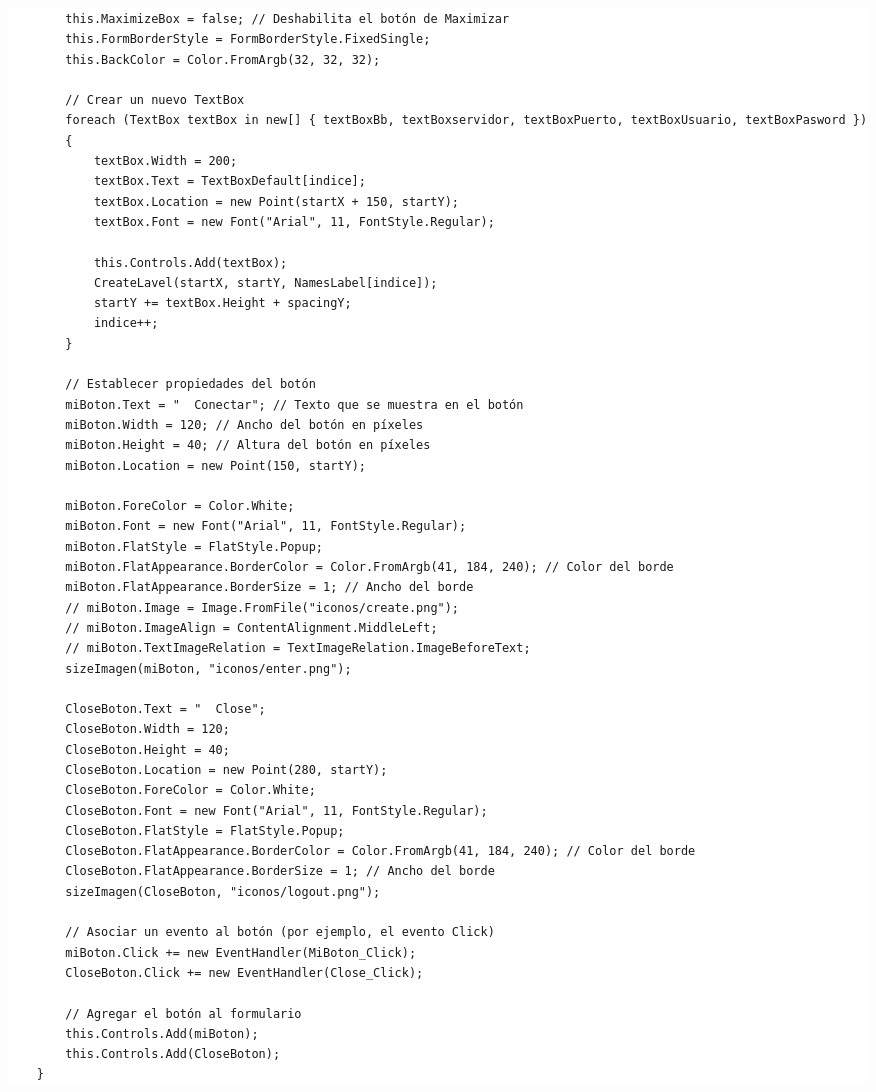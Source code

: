            this.MaximizeBox = false; // Deshabilita el botón de Maximizar
            this.FormBorderStyle = FormBorderStyle.FixedSingle;
            this.BackColor = Color.FromArgb(32, 32, 32);

            // Crear un nuevo TextBox
            foreach (TextBox textBox in new[] { textBoxBb, textBoxservidor, textBoxPuerto, textBoxUsuario, textBoxPasword })
            {
                textBox.Width = 200;
                textBox.Text = TextBoxDefault[indice];
                textBox.Location = new Point(startX + 150, startY);
                textBox.Font = new Font("Arial", 11, FontStyle.Regular);

                this.Controls.Add(textBox);
                CreateLavel(startX, startY, NamesLabel[indice]);
                startY += textBox.Height + spacingY;
                indice++;
            }

            // Establecer propiedades del botón
            miBoton.Text = "  Conectar"; // Texto que se muestra en el botón
            miBoton.Width = 120; // Ancho del botón en píxeles
            miBoton.Height = 40; // Altura del botón en píxeles 
            miBoton.Location = new Point(150, startY);

            miBoton.ForeColor = Color.White;
            miBoton.Font = new Font("Arial", 11, FontStyle.Regular);
            miBoton.FlatStyle = FlatStyle.Popup;
            miBoton.FlatAppearance.BorderColor = Color.FromArgb(41, 184, 240); // Color del borde
            miBoton.FlatAppearance.BorderSize = 1; // Ancho del borde
            // miBoton.Image = Image.FromFile("iconos/create.png");
            // miBoton.ImageAlign = ContentAlignment.MiddleLeft;
            // miBoton.TextImageRelation = TextImageRelation.ImageBeforeText;
            sizeImagen(miBoton, "iconos/enter.png");

            CloseBoton.Text = "  Close";
            CloseBoton.Width = 120;
            CloseBoton.Height = 40;
            CloseBoton.Location = new Point(280, startY);
            CloseBoton.ForeColor = Color.White;
            CloseBoton.Font = new Font("Arial", 11, FontStyle.Regular);
            CloseBoton.FlatStyle = FlatStyle.Popup;
            CloseBoton.FlatAppearance.BorderColor = Color.FromArgb(41, 184, 240); // Color del borde
            CloseBoton.FlatAppearance.BorderSize = 1; // Ancho del borde
            sizeImagen(CloseBoton, "iconos/logout.png");

            // Asociar un evento al botón (por ejemplo, el evento Click)
            miBoton.Click += new EventHandler(MiBoton_Click);
            CloseBoton.Click += new EventHandler(Close_Click);

            // Agregar el botón al formulario
            this.Controls.Add(miBoton);
            this.Controls.Add(CloseBoton);
        }
